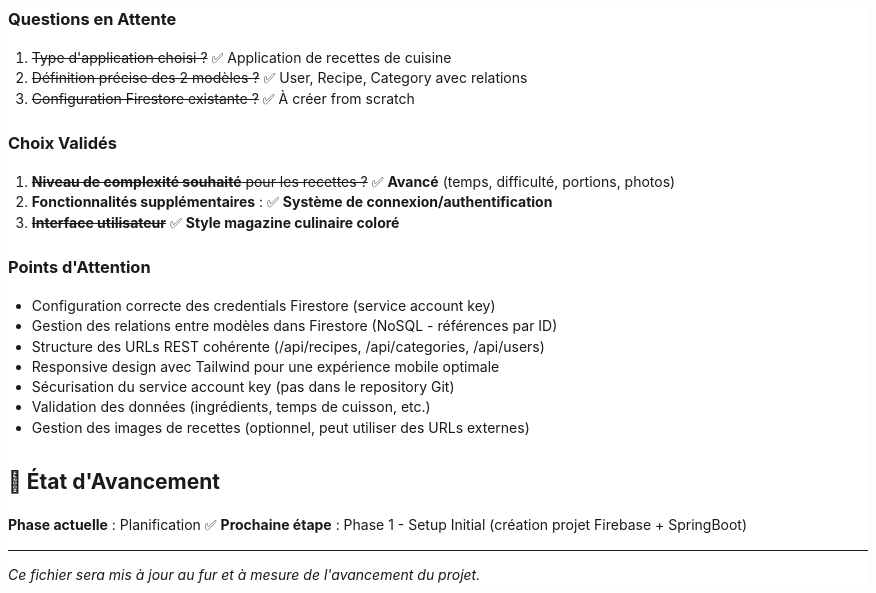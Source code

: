 ### Questions en Attente

1. ~~Type d'application choisi ?~~ ✅ Application de recettes de cuisine
2. ~~Définition précise des 2 modèles ?~~ ✅ User, Recipe, Category avec relations
3. ~~Configuration Firestore existante ?~~ ✅ À créer from scratch

### Choix Validés

1. ~~**Niveau de complexité souhaité** pour les recettes ?~~ ✅ **Avancé** (temps, difficulté, portions, photos)
2. **Fonctionnalités supplémentaires** : ✅ **Système de connexion/authentification**
3. ~~**Interface utilisateur**~~ ✅ **Style magazine culinaire coloré**

### Points d'Attention

- Configuration correcte des credentials Firestore (service account key)
- Gestion des relations entre modèles dans Firestore (NoSQL - références par ID)
- Structure des URLs REST cohérente (/api/recipes, /api/categories, /api/users)
- Responsive design avec Tailwind pour une expérience mobile optimale
- Sécurisation du service account key (pas dans le repository Git)
- Validation des données (ingrédients, temps de cuisson, etc.)
- Gestion des images de recettes (optionnel, peut utiliser des URLs externes)

## 🚀 État d'Avancement

**Phase actuelle** : Planification ✅
**Prochaine étape** : Phase 1 - Setup Initial (création projet Firebase + SpringBoot)

---

_Ce fichier sera mis à jour au fur et à mesure de l'avancement du projet._
